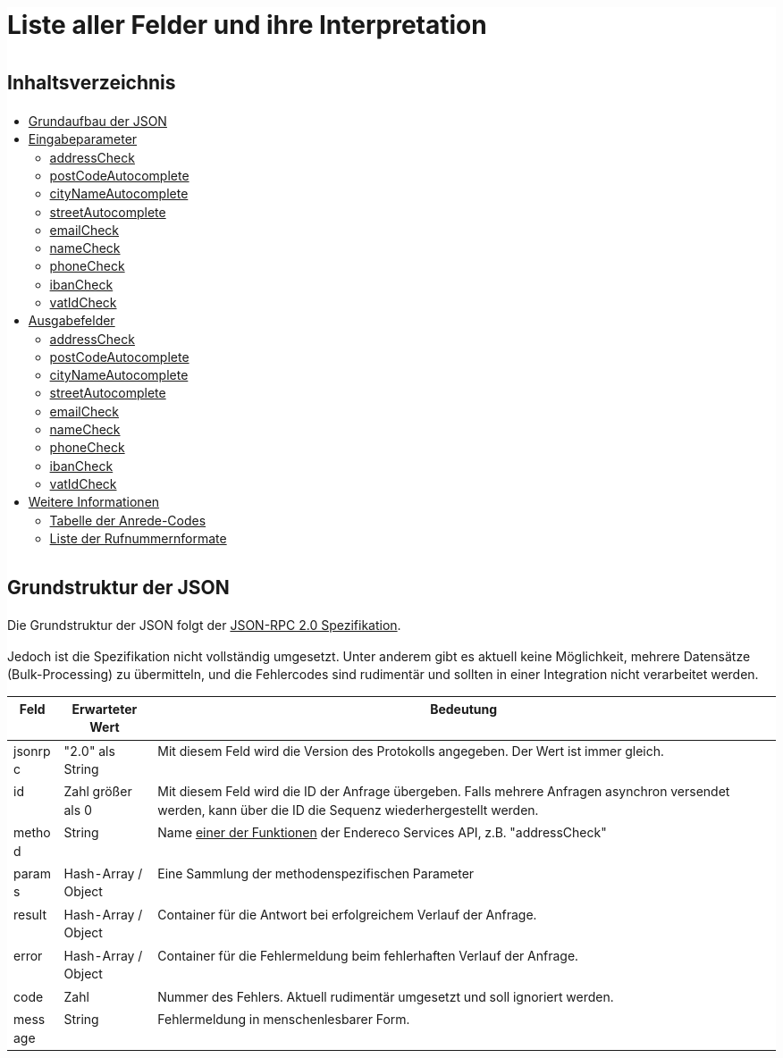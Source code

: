 # Liste aller Felder und ihre Interpretation

## Inhaltsverzeichnis

- [Grundaufbau der JSON](#grundstruktur-der-json)
- [Eingabeparameter](#eingabeparameter)
  - [addressCheck](#eingabeparameter-addresscheck)
  - [postCodeAutocomplete](#eingabeparameter-postCodeAutocomplete)
  - [cityNameAutocomplete](#eingabeparameter-cityNameAutocomplete)
  - [streetAutocomplete](#eingabeparameter-streetAutocomplete)
  - [emailCheck](#eingabeparameter-emailCheck)
  - [nameCheck](#eingabeparameter-nameCheck)
  - [phoneCheck](#eingabeparameter-phoneCheck)
  - [ibanCheck](#eingabeparameter-ibanCheck)
  - [vatIdCheck](#eingabeparameter-vatIdCheck)
- [Ausgabefelder](#ausgabefelder)
    - [addressCheck](#ausgabefelder-addresscheck)
    - [postCodeAutocomplete](#ausgabefelder-postCodeAutocomplete)
    - [cityNameAutocomplete](#ausgabefelder-cityNameAutocomplete)
    - [streetAutocomplete](#ausgabefelder-streetAutocomplete)
    - [emailCheck](#ausgabefelder-emailCheck)
    - [nameCheck](#ausgabefelder-nameCheck)
    - [phoneCheck](#ausgabefelder-phoneCheck)
    - [ibanCheck](#ausgabefelder-ibanCheck)
    - [vatIdCheck](#ausgabefelder-vatIdCheck)
- [Weitere Informationen](#weitere-informationen)
  - [Tabelle der Anrede-Codes](#tabelle-der-anrede-codes)
  - [Liste der Rufnummernformate](#liste-der-rufnummernformate)

## Grundstruktur der JSON

Die Grundstruktur der JSON folgt der [JSON-RPC 2.0 Spezifikation](https://www.jsonrpc.org/specification).

Jedoch ist die Spezifikation nicht vollständig umgesetzt. Unter anderem gibt es aktuell keine Möglichkeit, mehrere
Datensätze (Bulk-Processing) zu übermitteln, und die Fehlercodes sind rudimentär und sollten in einer Integration nicht
verarbeitet werden.

| Feld    | Erwarteter Wert     | Bedeutung                                                                                                                                                    |
|---------|---------------------|--------------------------------------------------------------------------------------------------------------------------------------------------------------|
| jsonrpc | "2.0" als String    | Mit diesem Feld wird die Version des Protokolls angegeben. Der Wert ist immer gleich.                                                                        |
| id      | Zahl größer als 0   | Mit diesem Feld wird die ID der Anfrage übergeben. Falls mehrere Anfragen asynchron versendet werden, kann über die ID die Sequenz wiederhergestellt werden. |
| method  | String              | Name [einer der Funktionen](./readme.md#verzeichnis-der-methoden-und-use-cases) der Endereco Services API, z.B. "addressCheck"                               |
| params  | Hash-Array / Object | Eine Sammlung der methodenspezifischen Parameter                                                                                                             |
| result  | Hash-Array / Object | Container für die Antwort bei erfolgreichem Verlauf der Anfrage.                                                                                             |
| error   | Hash-Array / Object | Container für die Fehlermeldung beim fehlerhaften Verlauf der Anfrage.                                                                                       |
| code    | Zahl                | Nummer des Fehlers. Aktuell rudimentär umgesetzt und soll ignoriert werden.                                                                                  |
| message | String              | Fehlermeldung in menschenlesbarer Form.                                                                                                                      |
